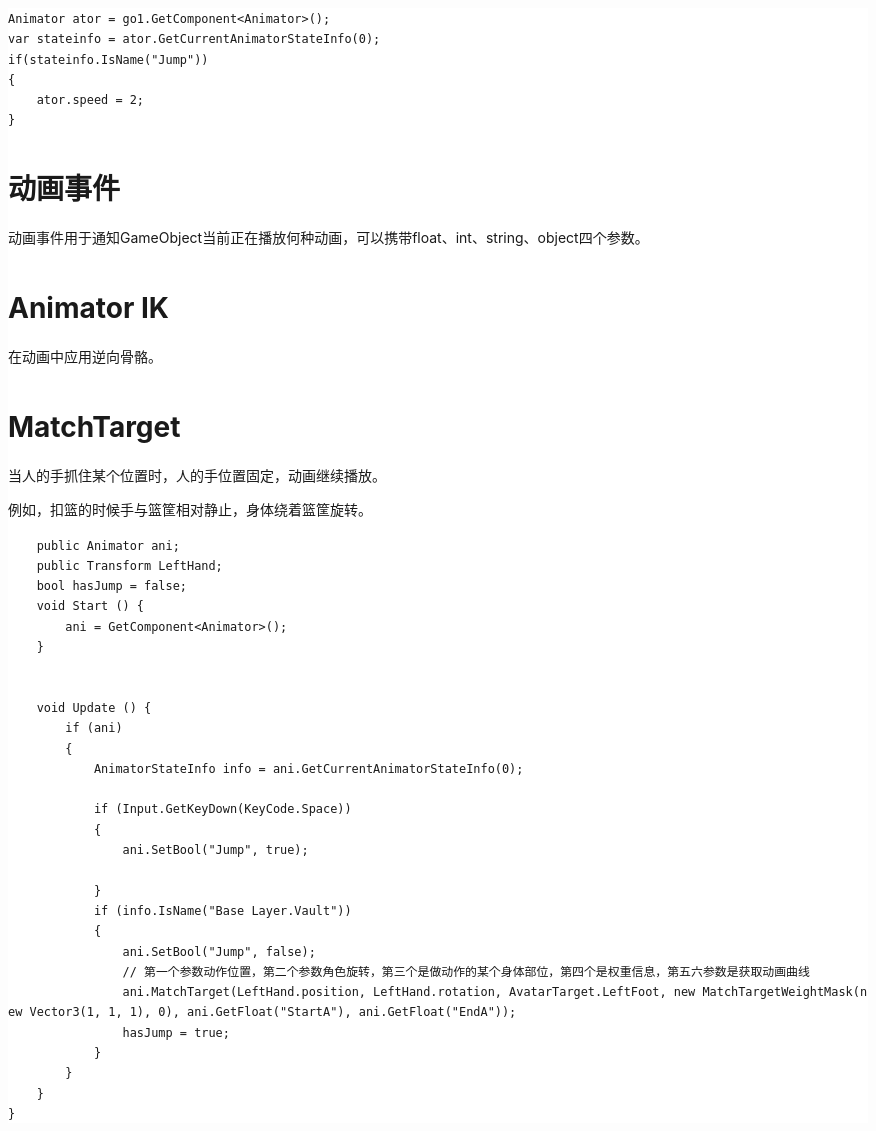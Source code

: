 ```
Animator ator = go1.GetComponent<Animator>();
var stateinfo = ator.GetCurrentAnimatorStateInfo(0);
if(stateinfo.IsName("Jump"))
{
    ator.speed = 2;
}
```

# 动画事件

动画事件用于通知GameObject当前正在播放何种动画，可以携带float、int、string、object四个参数。

# Animator IK

在动画中应用逆向骨骼。

# MatchTarget

当人的手抓住某个位置时，人的手位置固定，动画继续播放。

例如，扣篮的时候手与篮筐相对静止，身体绕着篮筐旋转。



```
    public Animator ani;
    public Transform LeftHand;
    bool hasJump = false;
    void Start () {
        ani = GetComponent<Animator>();
    }
    
    
    void Update () {
        if (ani)
        {
            AnimatorStateInfo info = ani.GetCurrentAnimatorStateInfo(0);
            
            if (Input.GetKeyDown(KeyCode.Space))
            {
                ani.SetBool("Jump", true);
              
            }
            if (info.IsName("Base Layer.Vault"))
            {
                ani.SetBool("Jump", false);
                // 第一个参数动作位置，第二个参数角色旋转，第三个是做动作的某个身体部位，第四个是权重信息，第五六参数是获取动画曲线
                ani.MatchTarget(LeftHand.position, LeftHand.rotation, AvatarTarget.LeftFoot, new MatchTargetWeightMask(new Vector3(1, 1, 1), 0), ani.GetFloat("StartA"), ani.GetFloat("EndA"));
                hasJump = true;
            }
        }
    }
}
```
